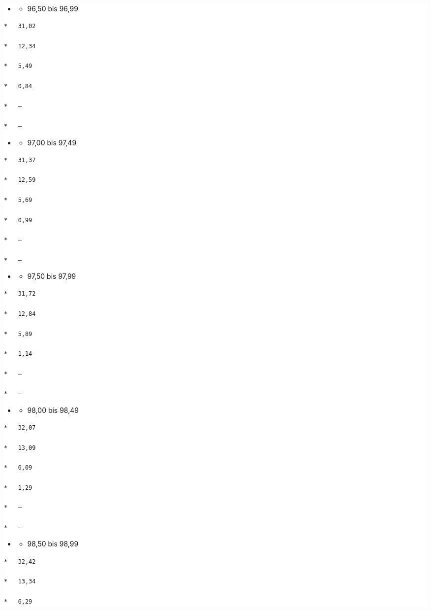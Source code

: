 *    *   96,50 bis 96,99

    *   31,02

    *   12,34

    *   5,49

    *   0,84

    *   –

    *   –


*    *   97,00 bis 97,49

    *   31,37

    *   12,59

    *   5,69

    *   0,99

    *   –

    *   –


*    *   97,50 bis 97,99

    *   31,72

    *   12,84

    *   5,89

    *   1,14

    *   –

    *   –


*    *   98,00 bis 98,49

    *   32,07

    *   13,09

    *   6,09

    *   1,29

    *   –

    *   –


*    *   98,50 bis 98,99

    *   32,42

    *   13,34

    *   6,29
